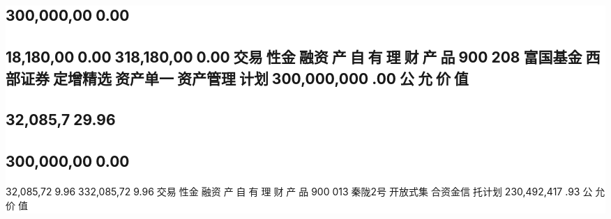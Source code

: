 300,000,00
0.00
-
18,180,00
0.00
318,180,00
0.00
交易
性金
融资
产
自
有
理
财
产
品
900
208
富国基金
西部证券
定增精选
资产单一
资产管理
计划
300,000,000
.00
公
允
价
值
-
32,085,7
29.96
-
300,000,00
0.00
-
32,085,72
9.96
332,085,72
9.96
交易
性金
融资
产
自
有
理
财
产
品
900
013
秦陇2号
开放式集
合资金信
托计划
230,492,417
.93
公
允
价
值